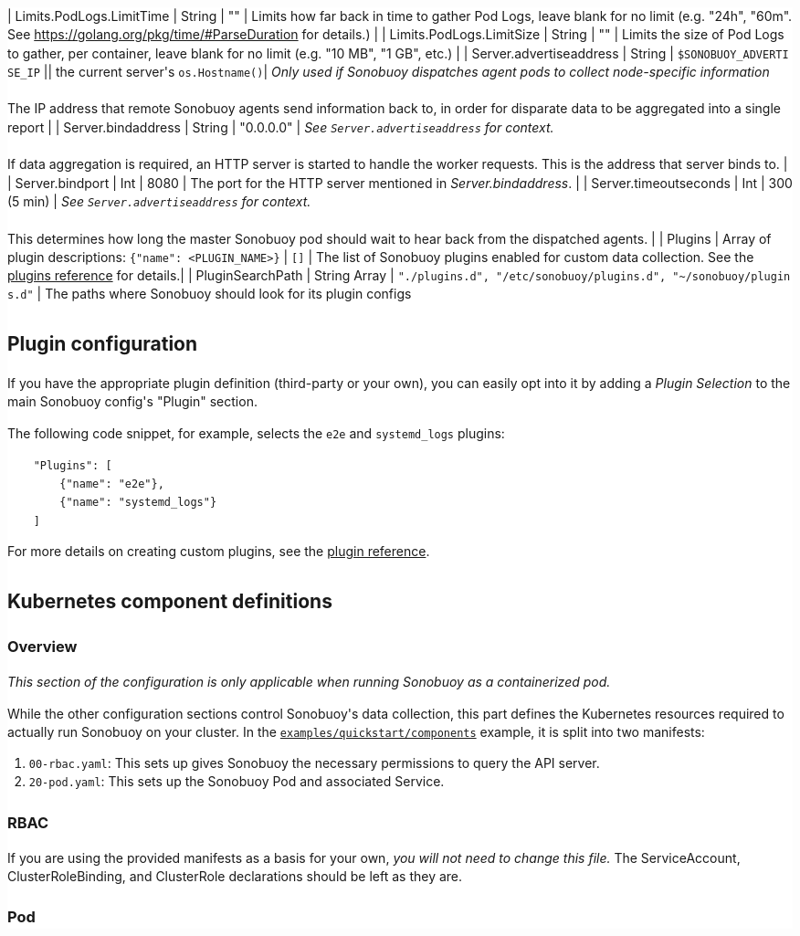 | Limits.PodLogs.LimitTime | String | "" | Limits how far back in time to gather Pod Logs, leave blank for no limit (e.g. "24h", "60m". See https://golang.org/pkg/time/#ParseDuration for details.) |
| Limits.PodLogs.LimitSize | String | "" | Limits the size of Pod Logs to gather, per container, leave blank for no limit (e.g. "10 MB", "1 GB", etc.) |
| Server.advertiseaddress | String | `$SONOBUOY_ADVERTISE_IP` &#124;&#124; the current server's `os.Hostname()`| *Only used if Sonobuoy dispatches agent pods to collect node-specific information*<br><br>The IP address that remote Sonobuoy agents send information back to, in order for disparate data to be aggregated into a single report |
| Server.bindaddress | String | "0.0.0.0" | *See `Server.advertiseaddress` for context.*<br><br>If data aggregation is required, an HTTP server is started to handle the worker requests. This is the address that server binds to. |
| Server.bindport | Int | 8080 | The port for the HTTP server mentioned in *Server.bindaddress*. |
| Server.timeoutseconds | Int | 300 (5 min) | *See `Server.advertiseaddress` for context.*<br><br>This determines how long the master Sonobuoy pod should wait to hear back from the dispatched agents. |
| Plugins | Array of plugin descriptions: `{"name": <PLUGIN_NAME>}` | `[]` | The list of Sonobuoy plugins enabled for custom data collection. See the [plugins reference][9] for details.|
| PluginSearchPath | String Array | `"./plugins.d", "/etc/sonobuoy/plugins.d", "~/sonobuoy/plugins.d"` | The paths where Sonobuoy should look for its plugin configs

## Plugin configuration

If you have the appropriate plugin definition (third-party or your own), you can easily opt into it by adding a *Plugin Selection* to the main Sonobuoy config's "Plugin" section.

The following code snippet, for example, selects the `e2e` and `systemd_logs` plugins:

```
    "Plugins": [
        {"name": "e2e"},
        {"name": "systemd_logs"}
    ]
```

For more details on creating custom plugins, see the [plugin reference][9].

## Kubernetes component definitions

### Overview

*This section of the configuration is only applicable when running Sonobuoy as a containerized pod.*

While the other configuration sections control Sonobuoy's data collection, this part defines the Kubernetes resources required to actually run Sonobuoy on your cluster. In the [`examples/quickstart/components`][19] example, it is split into two manifests:
1. `00-rbac.yaml`: This sets up gives Sonobuoy the necessary permissions to query the API server.
2. `20-pod.yaml`: This sets up the Sonobuoy Pod and associated Service.

### RBAC

If you are using the provided manifests as a basis for your own, *you will not need to change this file.* The ServiceAccount, ClusterRoleBinding, and ClusterRole declarations should be left as they are.


### Pod



[0]: #Overview
[1]: #data-configuration
[2]: #sample-json
[3]: #parameter-reference
[4]: #plugin-configuration
[5]: #kubernetes-component-definitions
[6]: #overview-1
[7]: #rbac
[8]: #pod
[9]: plugins.md
[10]: /config.json
[11]: /examples/quickstart/components/10-configmaps.yaml
[12]: /examples/quickstart/components/00-rbac.yaml
[13]: /examples/quickstart/components/20-pod.yaml
[14]: https://kubernetes.io/docs/concepts/overview/working-with-objects/labels/#label-selectors
[15]: https://kubernetes.io/docs/tasks/configure-pod-container/configure-persistent-volume-storage/
[16]: /plugins.d/e2e.yaml
[17]: plugins.d/systemdlogs.yaml
[18]: /examples/quickstart/aggregate.yaml
[19]: /examples/quickstart/components